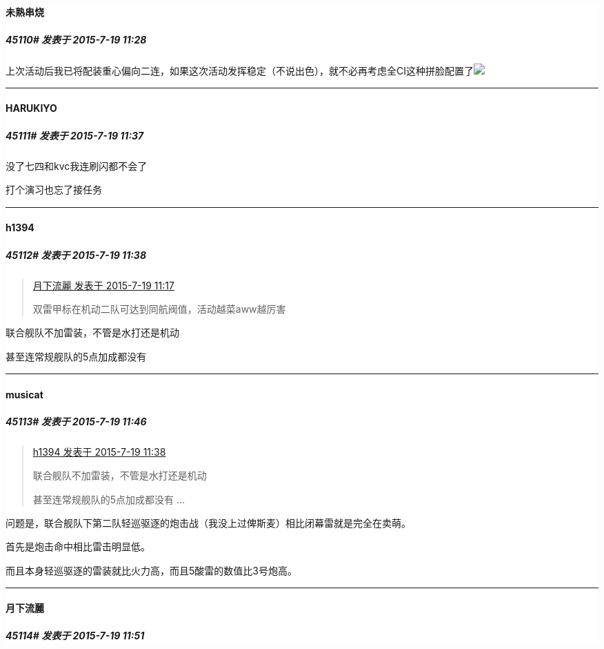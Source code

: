 ####  未熟串烧  
##### 45110#       发表于 2015-7-19 11:28


上次活动后我已将配装重心偏向二连，如果这次活动发挥稳定（不说出色），就不必再考虑全CI这种拼脸配置了<img src="https://static.saraba1st.com/image/smiley/face/15.gif" referrerpolicy="no-referrer">


*****

####  HARUKIYO  
##### 45111#       发表于 2015-7-19 11:37


没了七四和kvc我连刷闪都不会了


打个演习也忘了接任务


*****

####  h1394  
##### 45112#       发表于 2015-7-19 11:38


<blockquote><a href="httphttps://bbs.saraba1st.com/2b/forum.php?mod=redirect&amp;goto=findpost&amp;pid=29587697&amp;ptid=930880" target="_blank">月下流麗 发表于 2015-7-19 11:17</a>

双雷甲标在机动二队可达到同航阀值，活动越菜aww越厉害</blockquote>
联合舰队不加雷装，不管是水打还是机动

甚至连常规舰队的5点加成都没有


*****

####  musicat  
##### 45113#       发表于 2015-7-19 11:46


<blockquote><a href="httphttps://bbs.saraba1st.com/2b/forum.php?mod=redirect&amp;goto=findpost&amp;pid=29587870&amp;ptid=930880" target="_blank">h1394 发表于 2015-7-19 11:38</a>

联合舰队不加雷装，不管是水打还是机动

甚至连常规舰队的5点加成都没有 ...</blockquote>
问题是，联合舰队下第二队轻巡驱逐的炮击战（我没上过俾斯麦）相比闭幕雷就是完全在卖萌。


首先是炮击命中相比雷击明显低。

而且本身轻巡驱逐的雷装就比火力高，而且5酸雷的数值比3号炮高。


*****

####  月下流麗  
##### 45114#       发表于 2015-7-19 11:51

